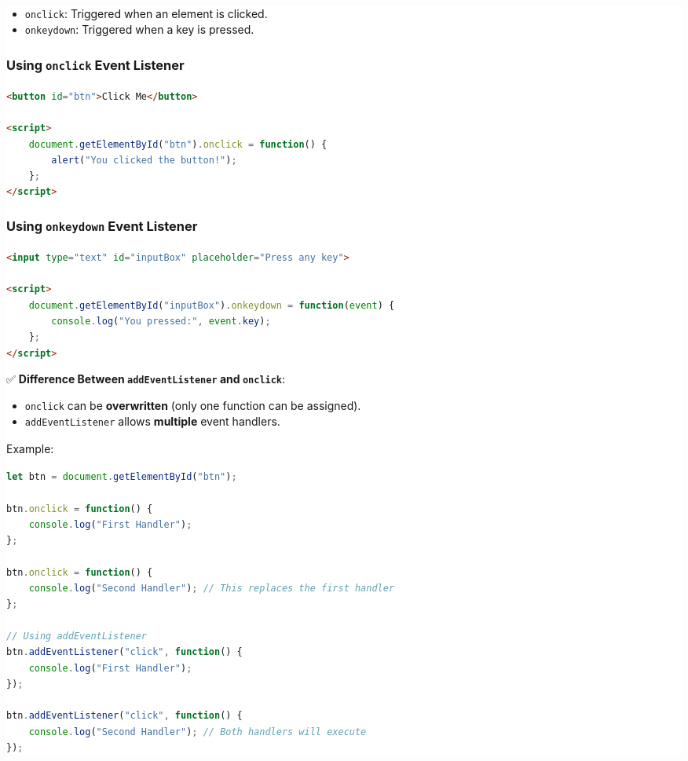 * `onclick`: Triggered when an element is clicked.
* `onkeydown`: Triggered when a key is pressed.

### **Using `onclick` Event Listener**

```html
<button id="btn">Click Me</button>

<script>
    document.getElementById("btn").onclick = function() {
        alert("You clicked the button!");
    };
</script>
```

### **Using `onkeydown` Event Listener**

```html
<input type="text" id="inputBox" placeholder="Press any key">

<script>
    document.getElementById("inputBox").onkeydown = function(event) {
        console.log("You pressed:", event.key);
    };
</script>
```

✅ **Difference Between `addEventListener` and `onclick`**:

* `onclick` can be **overwritten** (only one function can be assigned).
* `addEventListener` allows **multiple** event handlers.

Example:

```javascript
let btn = document.getElementById("btn");

btn.onclick = function() {
    console.log("First Handler");
};

btn.onclick = function() {
    console.log("Second Handler"); // This replaces the first handler
};

// Using addEventListener
btn.addEventListener("click", function() {
    console.log("First Handler");
});

btn.addEventListener("click", function() {
    console.log("Second Handler"); // Both handlers will execute
});
```
